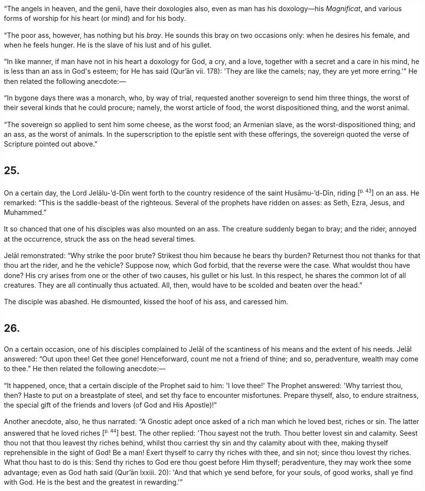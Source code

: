 “The angels in heaven, and the genii, have their doxologies also, even as man has his doxology—his _Magnificat_, and various forms of worship for his heart (or mind) and for his body.

“The poor ass, however, has nothing but his _bray_. He sounds this bray on two occasions only: when he desires his female, and when he feels hunger. He is the slave of his lust and of his gullet.

“In like manner, if man have not in his heart a doxology for God, a cry, and a love, together with a secret and a care in his mind, he is less than an ass in God's esteem; for He has said (Qur’ān vii. 178): 'They are like the camels; nay, they are yet more erring.'” He then related the following anecdote:—

“In bygone days there was a monarch, who, by way of trial, requested another sovereign to send him three things, the worst of their several kinds that he could procure; namely, the worst article of food, the worst dispositioned thing, and the worst animal.

“The sovereign so applied to sent him some cheese, as the worst food; an Armenian slave, as the worst-dispositioned thing; and an ass, as the worst of animals. In the superscription to the epistle sent with these offerings, the sovereign quoted the verse of Scripture pointed out above.”

## 25.

On a certain day, the Lord Jelālu-’d-Dīn went forth to the country residence of the saint Husāmu-’d-Dīn, riding <span id="p43">[<sup><small>p. 43</small></sup>]</span> on an ass. He remarked: “This is the saddle-beast of the righteous. Several of the prophets have ridden on asses: as Seth, Ezra, Jesus, and Muhammed.”

It so chanced that one of his disciples was also mounted on an ass. The creature suddenly began to bray; and the rider, annoyed at the occurrence, struck the ass on the head several times.

Jelāl remonstrated: “Why strike the poor brute? Strikest thou him because he bears thy burden? Returnest thou not thanks for that thou art the rider, and he the vehicle? Suppose now, which God forbid, that the reverse were the case. What wouldst thou have done? His cry arises from one or the other of two causes, his gullet or his lust. In this respect, he shares the common lot of all creatures. They are all continually thus actuated. All, then, would have to be scolded and beaten over the head.”

The disciple was abashed. He dismounted, kissed the hoof of his ass, and caressed him.

## 26.

On a certain occasion, one of his disciples complained to Jelāl of the scantiness of his means and the extent of his needs. Jelāl answered: “Out upon thee! Get thee gone! Henceforward, count me not a friend of thine; and so, peradventure, wealth may come to thee.” He then related the following anecdote:—

“It happened, once, that a certain disciple of the Prophet said to him: 'I love thee!' The Prophet answered: 'Why tarriest thou, then? Haste to put on a breastplate of steel, and set thy face to encounter misfortunes. Prepare thyself, also, to endure straitness, the special gift of the friends and lovers (of God and His Apostle)!”

Another anecdote, also, he thus narrated: “A Gnostic adept once asked of a rich man which he loved best, riches or sin. The latter answered that he loved riches <span id="p44">[<sup><small>p. 44</small></sup>]</span> best. The other replied: 'Thou sayest not the truth. Thou better lovest sin and calamity. Seest thou not that thou leavest thy riches behind, whilst thou carriest thy sin and thy calamity about with thee, making thyself reprehensible in the sight of God! Be a man! Exert thyself to carry thy riches with thee, and sin not; since thou lovest thy riches. What thou hast to do is this: Send thy riches to God ere thou goest before Him thyself; peradventure, they may work thee some advantage; even as God hath said (Qur’ān lxxiii. 20): 'And that which ye send before, for your souls, of good works, shall ye find with God. He is the best and the greatest in rewarding.'”
